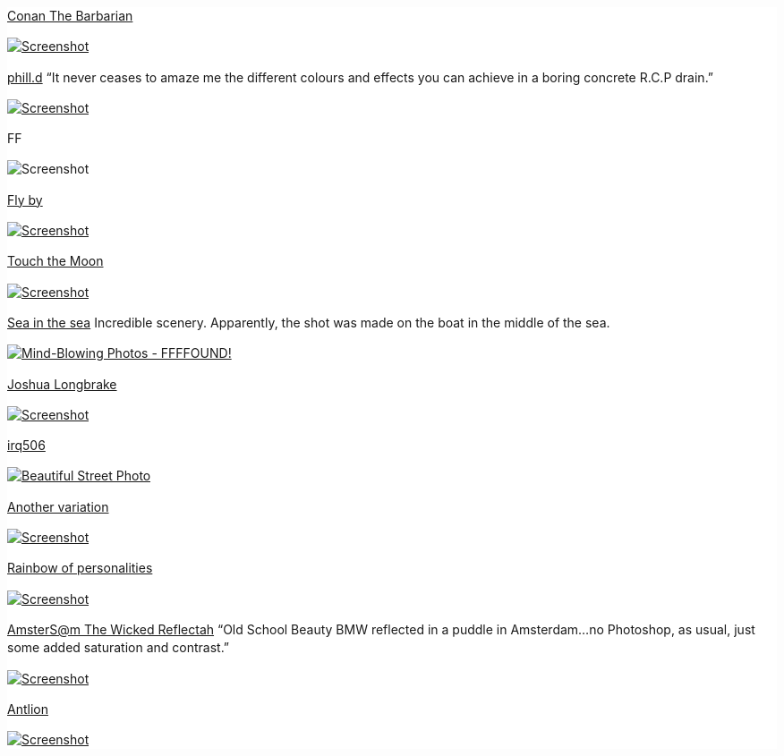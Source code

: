 <a href="https://salihguler.deviantart.com/art/Conan-the-Barbarian-39350927">Conan The Barbarian</a>

<a href="https://salihguler.deviantart.com/art/Conan-the-Barbarian-39350927"><img loading="lazy" decoding="async" src="https://archive.smashing.media/assets/344dbf88-fdf9-42bb-adb4-46f01eedd629/dfd452d1-4bbe-48aa-9d35-6487310f07d9/lon.jpg" alt="Screenshot" width="396" height="545" /></a>

<a href="https://flickr.com/photos/phill_dvsn/">phill.d</a>
“It never ceases to amaze me the different colours and effects you can achieve in a boring concrete R.C.P drain.”

<a href="https://flickr.com/photos/phill_dvsn/2517647364/in/set-72157605040581984/"><img loading="lazy" decoding="async" src="https://archive.smashing.media/assets/344dbf88-fdf9-42bb-adb4-46f01eedd629/bbb11139-f301-48e6-ab2e-0ff4f9174f8c/vortex.jpg" alt="Screenshot" width="500" height="333" /></a>

FF

<img loading="lazy" decoding="async" src="https://archive.smashing.media/assets/344dbf88-fdf9-42bb-adb4-46f01eedd629/6eaa6d1b-564b-4c45-b5ae-4da819f3087f/45.jpg" alt="Screenshot" width="500" height="500" />

<a href="https://www.flickr.com/photos/ronniebruce/3390751831/">Fly by</a>

<a href="https://www.flickr.com/photos/ronniebruce/3390751831/"><img loading="lazy" decoding="async" src="https://archive.smashing.media/assets/344dbf88-fdf9-42bb-adb4-46f01eedd629/62ebbd86-7735-4829-adcf-6cb2ec46de60/fly.jpg" alt="Screenshot" width="500" height="330" /></a>

<a href="https://ahermin.deviantart.com/art/Touch-the-Moon-91030046">Touch the Moon</a>

<a href="https://ahermin.deviantart.com/art/Touch-the-Moon-91030046"><img loading="lazy" decoding="async" src="https://archive.smashing.media/assets/344dbf88-fdf9-42bb-adb4-46f01eedd629/9826faa5-f9f7-4fe1-9f17-a4cc4d7a3cb2/6.jpg" alt="Screenshot" width="500" height="750" /></a>

<a href="https://ffffound.com/image/d0bfcaa674f91ba195e37e2ac2bbe59ad73ce1b2?c=825271">Sea in the sea</a>
Incredible scenery. Apparently, the shot was made on the boat in the middle of the sea.

<a href="https://ffffound.com/image/d0bfcaa674f91ba195e37e2ac2bbe59ad73ce1b2?c=825271"><img loading="lazy" decoding="async" src="https://archive.smashing.media/assets/344dbf88-fdf9-42bb-adb4-46f01eedd629/8773400f-fc6f-40c5-bdbe-adab20100c0d/photos-67.jpg" alt="Mind-Blowing Photos - FFFFOUND!" width="500" height="373" /></a>

<a href="https://www.thelongbrake.com/blog/">Joshua Longbrake</a>

<a href="https://weheartit.com/entry/84032"><img loading="lazy" decoding="async" src="https://archive.smashing.media/assets/344dbf88-fdf9-42bb-adb4-46f01eedd629/3745cd7a-080f-4d43-9392-3f7f6b2342ae/uh.jpg" alt="Screenshot" width="500" height="333" /></a>

<a href="https://www.flickr.com/photos/devtank/">irq506</a>

<a href="https://flickr.com/photos/devtank/2842280388/"><img loading="lazy" decoding="async" src="https://archive.smashing.media/assets/344dbf88-fdf9-42bb-adb4-46f01eedd629/21524742-1dff-4e48-aa35-de7ec5a74b9c/maa.jpg" alt="Beautiful Street Photo" width="480" height="343" /></a>

<a href="https://www.flickr.com/photos/i5prof/2050898822/in/pool-confusing/">Another variation</a>

<a href="https://www.flickr.com/photos/i5prof/2050898822/in/pool-confusing/"><img loading="lazy" decoding="async" src="https://archive.smashing.media/assets/344dbf88-fdf9-42bb-adb4-46f01eedd629/2bf65683-61a9-4271-be90-2c4b4d68e0b0/32.jpg" alt="Screenshot" width="500" height="500" /></a>

<a href="https://www.flickr.com/photos/zespiral/2818172965/in/pool-illllusion">Rainbow of personalities</a>

<a href="https://www.flickr.com/photos/zespiral/2818172965/in/pool-illllusion"><img loading="lazy" decoding="async" src="https://archive.smashing.media/assets/344dbf88-fdf9-42bb-adb4-46f01eedd629/e8127d19-90eb-4b47-b276-bb1f724d8942/21.jpg" alt="Screenshot" width="500" height="331" /></a>

<a href="https://flickr.com/people/amstersam/">AmsterS@m The Wicked Reflectah</a>
“Old School Beauty BMW reflected in a puddle in Amsterdam…no Photoshop, as usual, just some added saturation and contrast.”

<a href="https://flickr.com/photos/amstersam/517386614/"><img loading="lazy" decoding="async" src="https://archive.smashing.media/assets/344dbf88-fdf9-42bb-adb4-46f01eedd629/739bdd43-8a16-45a4-b089-f9043c87c5fa/bmw.jpg" alt="Screenshot" width="500" height="375" /></a>

<a href="https://www.flickr.com/photos/maybemaq/2826837793/in/pool-illllusion/">Antlion</a>

<a href="https://www.flickr.com/photos/maybemaq/2826837793/in/pool-illllusion/"><img loading="lazy" decoding="async" src="https://archive.smashing.media/assets/344dbf88-fdf9-42bb-adb4-46f01eedd629/cd9b06fd-f977-4a54-b3a3-a788679c4c92/34.jpg" alt="Screenshot" width="500" height="331" /></a>
